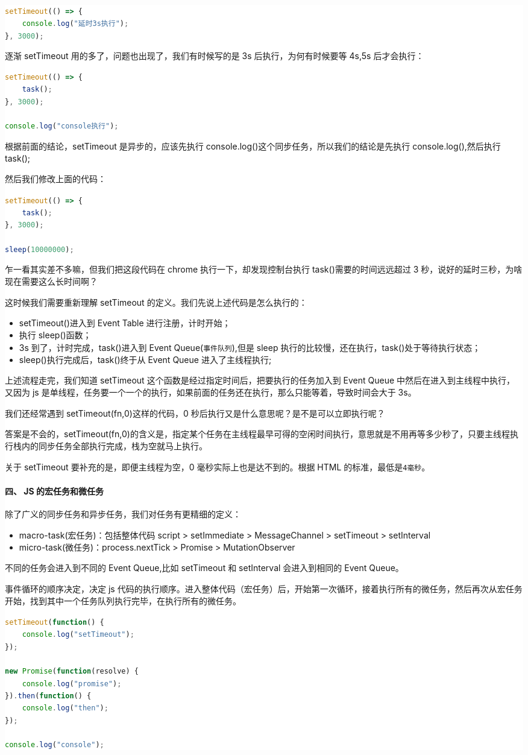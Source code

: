```js
setTimeout(() => {
    console.log("延时3s执行");
}, 3000);
```

逐渐 setTimeout 用的多了，问题也出现了，我们有时候写的是 3s 后执行，为何有时候要等 4s,5s 后才会执行：

```js
setTimeout(() => {
    task();
}, 3000);

console.log("console执行");
```

根据前面的结论，setTimeout 是异步的，应该先执行 console.log()这个同步任务，所以我们的结论是先执行 console.log(),然后执行 task();

然后我们修改上面的代码：

```js
setTimeout(() => {
    task();
}, 3000);

sleep(10000000);
```

乍一看其实差不多嘛，但我们把这段代码在 chrome 执行一下，却发现控制台执行 task()需要的时间远远超过 3 秒，说好的延时三秒，为啥现在需要这么长时间啊？

这时候我们需要重新理解 setTimeout 的定义。我们先说上述代码是怎么执行的：

-   setTimeout()进入到 Event Table 进行注册，计时开始；
-   执行 sleep()函数；
-   3s 到了，计时完成，task()进入到 Event Queue(`事件队列`),但是 sleep 执行的比较慢，还在执行，task()处于等待执行状态；
-   sleep()执行完成后，task()终于从 Event Queue 进入了主线程执行;

上述流程走完，我们知道 setTimeout 这个函数是经过指定时间后，把要执行的任务加入到 Event Queue 中然后在进入到主线程中执行，又因为 js 是单线程，任务要一个一个的执行，如果前面的任务还在执行，那么只能等着，导致时间会大于 3s。

我们还经常遇到 setTimeout(fn,0)这样的代码，0 秒后执行又是什么意思呢？是不是可以立即执行呢？

答案是不会的，setTimeout(fn,0)的含义是，指定某个任务在主线程最早可得的空闲时间执行，意思就是不用再等多少秒了，只要主线程执行栈内的同步任务全部执行完成，栈为空就马上执行。

关于 setTimeout 要补充的是，即便主线程为空，0 毫秒实际上也是达不到的。根据 HTML 的标准，最低是`4毫秒`。

#### 四、 JS 的宏任务和微任务

除了广义的同步任务和异步任务，我们对任务有更精细的定义：

-   macro-task(宏任务)：包括整体代码 script > setImmediate > MessageChannel > setTimeout > setInterval
-   micro-task(微任务)：process.nextTick > Promise > MutationObserver

不同的任务会进入到不同的 Event Queue,比如 setTimeout 和 setInterval 会进入到相同的 Event Queue。

事件循环的顺序决定，决定 js 代码的执行顺序。进入整体代码（宏任务）后，开始第一次循环，接着执行所有的微任务，然后再次从宏任务开始，找到其中一个任务队列执行完毕，在执行所有的微任务。

```js
setTimeout(function() {
    console.log("setTimeout");
});

new Promise(function(resolve) {
    console.log("promise");
}).then(function() {
    console.log("then");
});

console.log("console");
```
